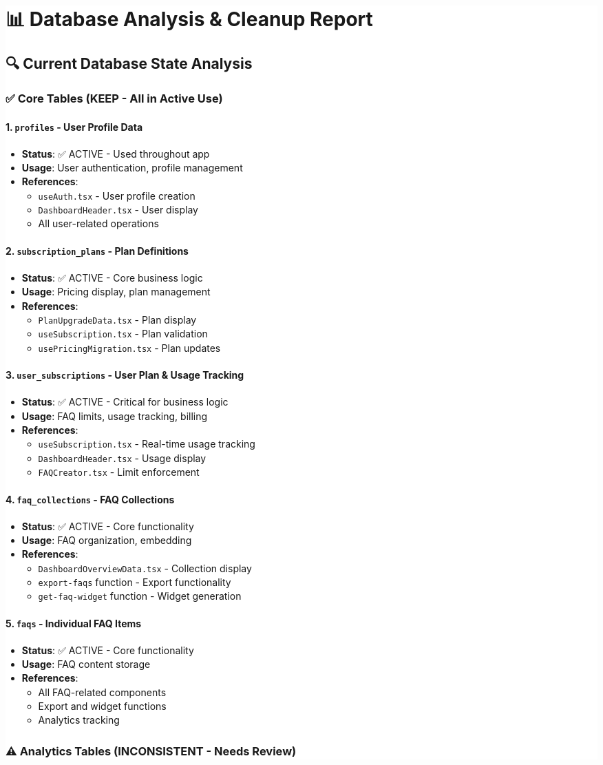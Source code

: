 # 📊 Database Analysis & Cleanup Report

## 🔍 Current Database State Analysis

### ✅ **Core Tables (KEEP - All in Active Use)**

#### 1. **`profiles`** - User Profile Data
- **Status**: ✅ ACTIVE - Used throughout app
- **Usage**: User authentication, profile management
- **References**: 
  - `useAuth.tsx` - User profile creation
  - `DashboardHeader.tsx` - User display
  - All user-related operations

#### 2. **`subscription_plans`** - Plan Definitions
- **Status**: ✅ ACTIVE - Core business logic
- **Usage**: Pricing display, plan management
- **References**:
  - `PlanUpgradeData.tsx` - Plan display
  - `useSubscription.tsx` - Plan validation
  - `usePricingMigration.tsx` - Plan updates

#### 3. **`user_subscriptions`** - User Plan & Usage Tracking
- **Status**: ✅ ACTIVE - Critical for business logic
- **Usage**: FAQ limits, usage tracking, billing
- **References**:
  - `useSubscription.tsx` - Real-time usage tracking
  - `DashboardHeader.tsx` - Usage display
  - `FAQCreator.tsx` - Limit enforcement

#### 4. **`faq_collections`** - FAQ Collections
- **Status**: ✅ ACTIVE - Core functionality
- **Usage**: FAQ organization, embedding
- **References**:
  - `DashboardOverviewData.tsx` - Collection display
  - `export-faqs` function - Export functionality
  - `get-faq-widget` function - Widget generation

#### 5. **`faqs`** - Individual FAQ Items
- **Status**: ✅ ACTIVE - Core functionality
- **Usage**: FAQ content storage
- **References**:
  - All FAQ-related components
  - Export and widget functions
  - Analytics tracking

### ⚠️ **Analytics Tables (INCONSISTENT - Needs Review)**
